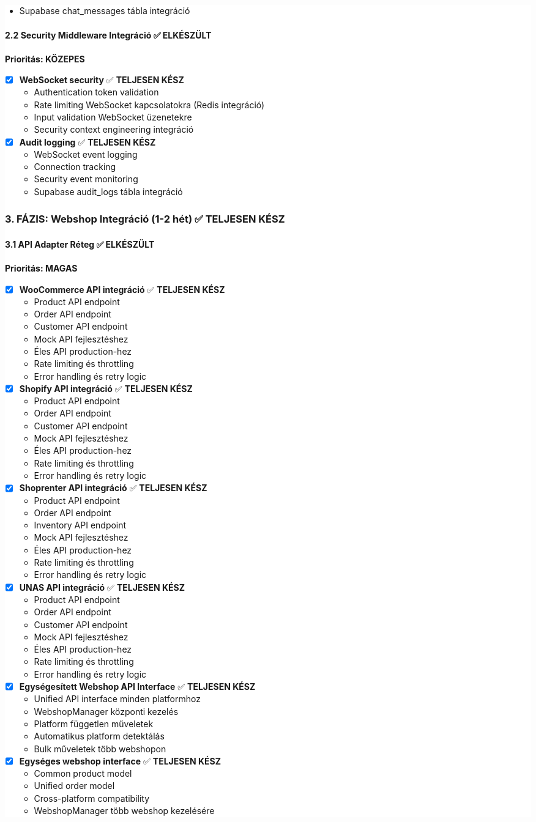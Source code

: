   - Supabase chat_messages tábla integráció 

#### **2.2 Security Middleware Integráció** ✅ **ELKÉSZÜLT**
**Prioritás: KÖZEPES**
- [x] **WebSocket security** ✅ **TELJESEN KÉSZ**
  - Authentication token validation 
  - Rate limiting WebSocket kapcsolatokra (Redis integráció) 
  - Input validation WebSocket üzenetekre 
  - Security context engineering integráció 
- [x] **Audit logging** ✅ **TELJESEN KÉSZ**
  - WebSocket event logging 
  - Connection tracking 
  - Security event monitoring 
  - Supabase audit_logs tábla integráció

### **3. FÁZIS: Webshop Integráció (1-2 hét)** ✅ **TELJESEN KÉSZ**

#### **3.1 API Adapter Réteg** ✅ **ELKÉSZÜLT**
**Prioritás: MAGAS**
- [x] **WooCommerce API integráció** ✅ **TELJESEN KÉSZ**
  - Product API endpoint
  - Order API endpoint
  - Customer API endpoint
  - Mock API fejlesztéshez
  - Éles API production-hez
  - Rate limiting és throttling
  - Error handling és retry logic
- [x] **Shopify API integráció** ✅ **TELJESEN KÉSZ**
  - Product API endpoint
  - Order API endpoint
  - Customer API endpoint
  - Mock API fejlesztéshez
  - Éles API production-hez
  - Rate limiting és throttling
  - Error handling és retry logic
- [x] **Shoprenter API integráció** ✅ **TELJESEN KÉSZ**
  - Product API endpoint
  - Order API endpoint
  - Inventory API endpoint
  - Mock API fejlesztéshez
  - Éles API production-hez
  - Rate limiting és throttling
  - Error handling és retry logic
- [x] **UNAS API integráció** ✅ **TELJESEN KÉSZ**
  - Product API endpoint
  - Order API endpoint
  - Customer API endpoint
  - Mock API fejlesztéshez
  - Éles API production-hez
  - Rate limiting és throttling
  - Error handling és retry logic
- [x] **Egységesített Webshop API Interface** ✅ **TELJESEN KÉSZ**
  - Unified API interface minden platformhoz
  - WebshopManager központi kezelés
  - Platform független műveletek
  - Automatikus platform detektálás
  - Bulk műveletek több webshopon
- [x] **Egységes webshop interface** ✅ **TELJESEN KÉSZ**
  - Common product model
  - Unified order model
  - Cross-platform compatibility
  - WebshopManager több webshop kezelésére